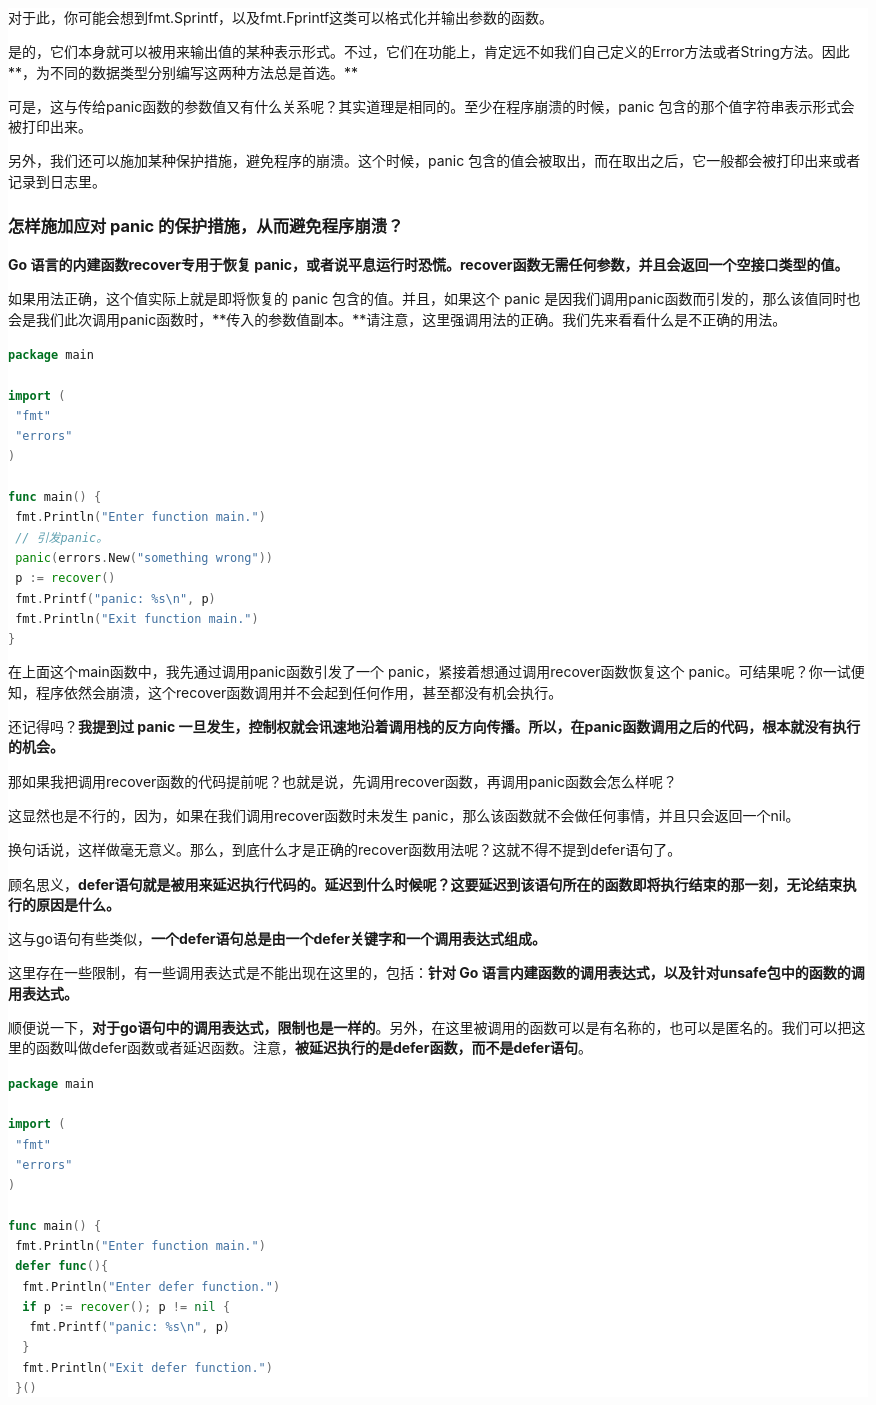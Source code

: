对于此，你可能会想到fmt.Sprintf，以及fmt.Fprintf这类可以格式化并输出参数的函数。

是的，它们本身就可以被用来输出值的某种表示形式。不过，它们在功能上，肯定远不如我们自己定义的Error方法或者String方法。因此**，为不同的数据类型分别编写这两种方法总是首选。**

可是，这与传给panic函数的参数值又有什么关系呢？其实道理是相同的。至少在程序崩溃的时候，panic 包含的那个值字符串表示形式会被打印出来。

另外，我们还可以施加某种保护措施，避免程序的崩溃。这个时候，panic 包含的值会被取出，而在取出之后，它一般都会被打印出来或者记录到日志里。



### 怎样施加应对 panic 的保护措施，从而避免程序崩溃？

**Go 语言的内建函数recover专用于恢复 panic，或者说平息运行时恐慌。recover函数无需任何参数，并且会返回一个空接口类型的值。**

如果用法正确，这个值实际上就是即将恢复的 panic 包含的值。并且，如果这个 panic 是因我们调用panic函数而引发的，那么该值同时也会是我们此次调用panic函数时，**传入的参数值副本。**请注意，这里强调用法的正确。我们先来看看什么是不正确的用法。

```go
package main

import (
 "fmt"
 "errors"
)

func main() {
 fmt.Println("Enter function main.")
 // 引发panic。
 panic(errors.New("something wrong"))
 p := recover()
 fmt.Printf("panic: %s\n", p)
 fmt.Println("Exit function main.")
}
```

在上面这个main函数中，我先通过调用panic函数引发了一个 panic，紧接着想通过调用recover函数恢复这个 panic。可结果呢？你一试便知，程序依然会崩溃，这个recover函数调用并不会起到任何作用，甚至都没有机会执行。

还记得吗？**我提到过 panic 一旦发生，控制权就会讯速地沿着调用栈的反方向传播。所以，在panic函数调用之后的代码，根本就没有执行的机会。**

那如果我把调用recover函数的代码提前呢？也就是说，先调用recover函数，再调用panic函数会怎么样呢？

这显然也是不行的，因为，如果在我们调用recover函数时未发生 panic，那么该函数就不会做任何事情，并且只会返回一个nil。

换句话说，这样做毫无意义。那么，到底什么才是正确的recover函数用法呢？这就不得不提到defer语句了。

顾名思义，**defer语句就是被用来延迟执行代码的。延迟到什么时候呢？这要延迟到该语句所在的函数即将执行结束的那一刻，无论结束执行的原因是什么。**

这与go语句有些类似，**一个defer语句总是由一个defer关键字和一个调用表达式组成。**

这里存在一些限制，有一些调用表达式是不能出现在这里的，包括：**针对 Go 语言内建函数的调用表达式，以及针对unsafe包中的函数的调用表达式。**

顺便说一下，**对于go语句中的调用表达式，限制也是一样的**。另外，在这里被调用的函数可以是有名称的，也可以是匿名的。我们可以把这里的函数叫做defer函数或者延迟函数。注意，**被延迟执行的是defer函数，而不是defer语句**。

```go
package main

import (
 "fmt"
 "errors"
)

func main() {
 fmt.Println("Enter function main.")
 defer func(){
  fmt.Println("Enter defer function.")
  if p := recover(); p != nil {
   fmt.Printf("panic: %s\n", p)
  }
  fmt.Println("Exit defer function.")
 }()
```